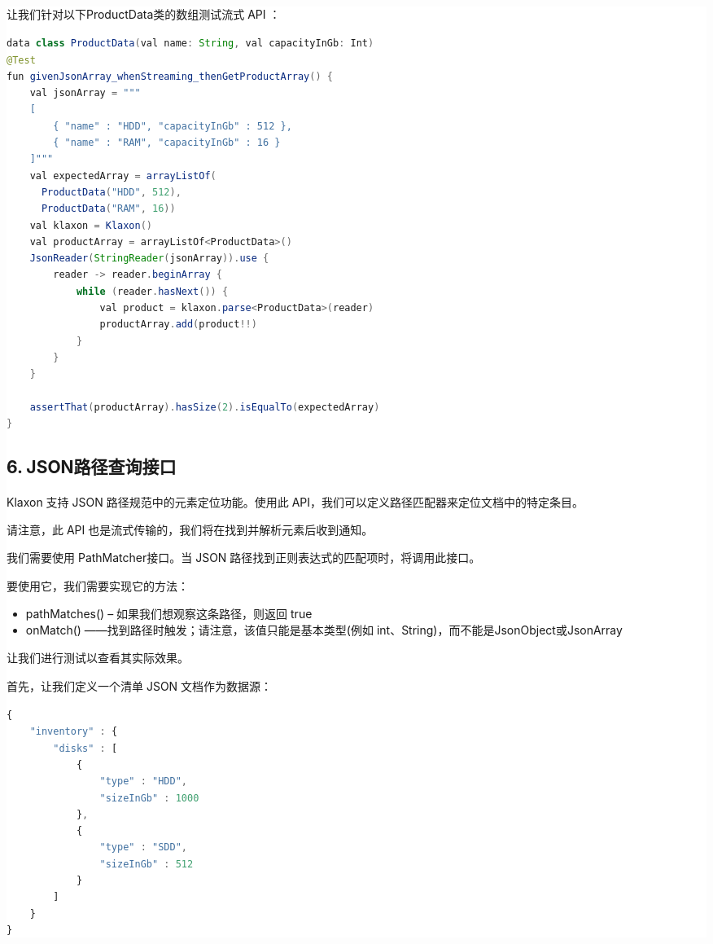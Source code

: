 让我们针对以下ProductData类的数组测试流式 API ：

```java
data class ProductData(val name: String, val capacityInGb: Int)
@Test
fun givenJsonArray_whenStreaming_thenGetProductArray() {
    val jsonArray = """
    [
        { "name" : "HDD", "capacityInGb" : 512 },
        { "name" : "RAM", "capacityInGb" : 16 }
    ]"""
    val expectedArray = arrayListOf(
      ProductData("HDD", 512),
      ProductData("RAM", 16))
    val klaxon = Klaxon()
    val productArray = arrayListOf<ProductData>()
    JsonReader(StringReader(jsonArray)).use { 
        reader -> reader.beginArray {
            while (reader.hasNext()) {
                val product = klaxon.parse<ProductData>(reader)
                productArray.add(product!!)
            }
        }
    }

    assertThat(productArray).hasSize(2).isEqualTo(expectedArray)
}
```

## 6. JSON路径查询接口

Klaxon 支持 JSON 路径规范中的元素定位功能。使用此 API，我们可以定义路径匹配器来定位文档中的特定条目。

请注意，此 API 也是流式传输的，我们将在找到并解析元素后收到通知。

我们需要使用 PathMatcher接口。当 JSON 路径找到正则表达式的匹配项时，将调用此接口。

要使用它，我们需要实现它的方法：

-   pathMatches() – 如果我们想观察这条路径，则返回 true
-   onMatch() ——找到路径时触发；请注意，该值只能是基本类型(例如 int、String)，而不能是JsonObject或JsonArray

让我们进行测试以查看其实际效果。

首先，让我们定义一个清单 JSON 文档作为数据源：

```javascript
{
    "inventory" : {
        "disks" : [
            {
                "type" : "HDD",
                "sizeInGb" : 1000
            },
            {
                "type" : "SDD",
                "sizeInGb" : 512
            }
        ]
    }
}
```
